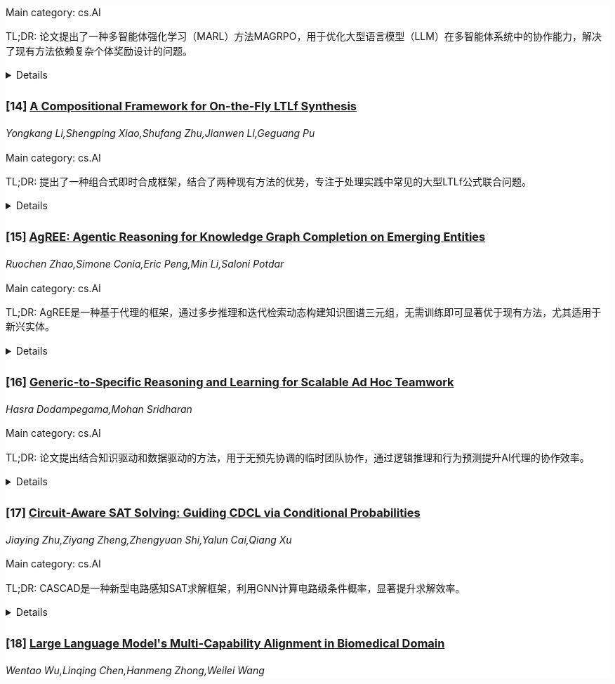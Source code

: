 Main category: cs.AI

TL;DR: 论文提出了一种多智能体强化学习（MARL）方法MAGRPO，用于优化大型语言模型（LLM）在多智能体系统中的协作能力，解决了现有方法依赖复杂个体奖励设计的问题。


<details><summary>Details</summary></details>


### [14] [A Compositional Framework for On-the-Fly LTLf Synthesis](https://arxiv.org/abs/2508.04116)
*Yongkang Li,Shengping Xiao,Shufang Zhu,Jianwen Li,Geguang Pu*

Main category: cs.AI

TL;DR: 提出了一种组合式即时合成框架，结合了两种现有方法的优势，专注于处理实践中常见的大型LTLf公式联合问题。


<details><summary>Details</summary></details>


### [15] [AgREE: Agentic Reasoning for Knowledge Graph Completion on Emerging Entities](https://arxiv.org/abs/2508.04118)
*Ruochen Zhao,Simone Conia,Eric Peng,Min Li,Saloni Potdar*

Main category: cs.AI

TL;DR: AgREE是一种基于代理的框架，通过多步推理和迭代检索动态构建知识图谱三元组，无需训练即可显著优于现有方法，尤其适用于新兴实体。


<details><summary>Details</summary></details>


### [16] [Generic-to-Specific Reasoning and Learning for Scalable Ad Hoc Teamwork](https://arxiv.org/abs/2508.04163)
*Hasra Dodampegama,Mohan Sridharan*

Main category: cs.AI

TL;DR: 论文提出结合知识驱动和数据驱动的方法，用于无预先协调的临时团队协作，通过逻辑推理和行为预测提升AI代理的协作效率。


<details><summary>Details</summary></details>


### [17] [Circuit-Aware SAT Solving: Guiding CDCL via Conditional Probabilities](https://arxiv.org/abs/2508.04235)
*Jiaying Zhu,Ziyang Zheng,Zhengyuan Shi,Yalun Cai,Qiang Xu*

Main category: cs.AI

TL;DR: CASCAD是一种新型电路感知SAT求解框架，利用GNN计算电路级条件概率，显著提升求解效率。


<details><summary>Details</summary></details>


### [18] [Large Language Model's Multi-Capability Alignment in Biomedical Domain](https://arxiv.org/abs/2508.04278)
*Wentao Wu,Linqing Chen,Hanmeng Zhong,Weilei Wang*
